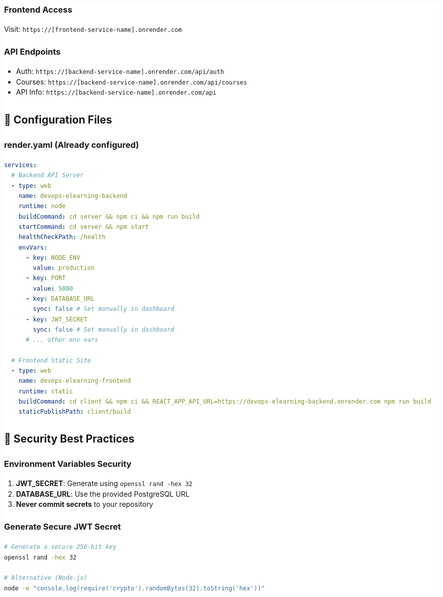 ### Frontend Access
Visit: `https://[frontend-service-name].onrender.com`

### API Endpoints
- Auth: `https://[backend-service-name].onrender.com/api/auth`
- Courses: `https://[backend-service-name].onrender.com/api/courses`
- API Info: `https://[backend-service-name].onrender.com/api`

## 🔧 Configuration Files

### render.yaml (Already configured)
```yaml
services:
  # Backend API Server
  - type: web
    name: devops-elearning-backend
    runtime: node
    buildCommand: cd server && npm ci && npm run build
    startCommand: cd server && npm start
    healthCheckPath: /health
    envVars:
      - key: NODE_ENV
        value: production
      - key: PORT
        value: 5000
      - key: DATABASE_URL
        sync: false # Set manually in dashboard
      - key: JWT_SECRET
        sync: false # Set manually in dashboard
      # ... other env vars

  # Frontend Static Site
  - type: web
    name: devops-elearning-frontend
    runtime: static
    buildCommand: cd client && npm ci && REACT_APP_API_URL=https://devops-elearning-backend.onrender.com npm run build
    staticPublishPath: client/build
```

## 🔐 Security Best Practices

### Environment Variables Security
1. **JWT_SECRET**: Generate using `openssl rand -hex 32`
2. **DATABASE_URL**: Use the provided PostgreSQL URL
3. **Never commit secrets** to your repository

### Generate Secure JWT Secret
```bash
# Generate a secure 256-bit key
openssl rand -hex 32

# Alternative (Node.js)
node -e "console.log(require('crypto').randomBytes(32).toString('hex'))"
```
